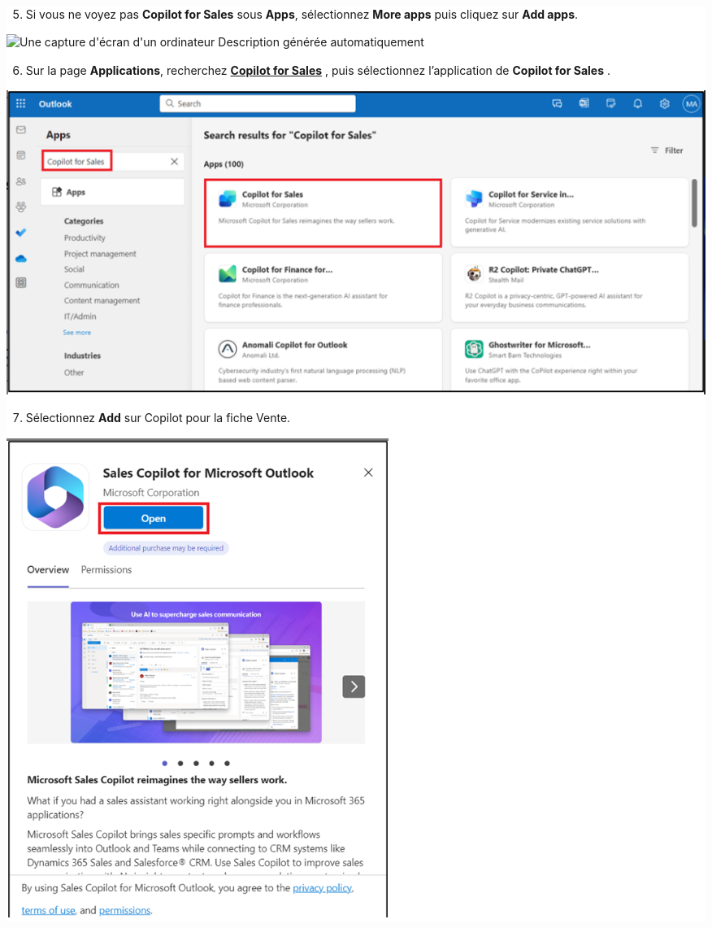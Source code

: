 5.  Si vous ne voyez pas **Copilot for Sales** sous **Apps**,
    sélectionnez **More apps** puis cliquez sur **Add apps**.

![Une capture d'écran d'un ordinateur Description générée
automatiquement](./media/image5.png)

6.  Sur la page **Applications**, recherchez [**Copilot for
    Sales**](urn:gd:lg:a:send-vm-keys) , puis sélectionnez l’application
    de **Copilot for Sales** .

![](./media/image6.png)

7.  Sélectionnez **Add** sur Copilot pour la fiche Vente.

![](./media/image7.png)
